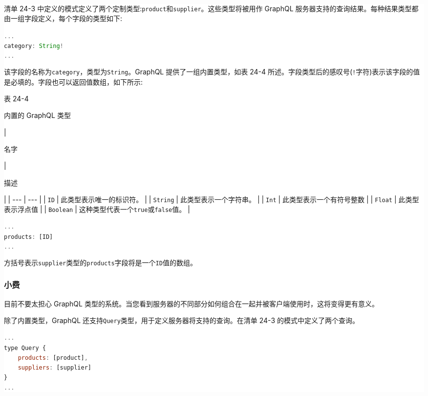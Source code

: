 清单 24-3 中定义的模式定义了两个定制类型:`product`和`supplier`。这些类型将被用作 GraphQL 服务器支持的查询结果。每种结果类型都由一组字段定义，每个字段的类型如下:

```jsx
...
category: String!
...

```

该字段的名称为`category`，类型为`String`。GraphQL 提供了一组内置类型，如表 24-4 所述。字段类型后的感叹号(`!`字符)表示该字段的值是必填的。字段也可以返回值数组，如下所示:

表 24-4

内置的 GraphQL 类型

<colgroup><col class="tcol1 align-left"> <col class="tcol2 align-left"></colgroup> 
| 

名字

 | 

描述

 |
| --- | --- |
| `ID` | 此类型表示唯一的标识符。 |
| `String` | 此类型表示一个字符串。 |
| `Int` | 此类型表示一个有符号整数 |
| `Float` | 此类型表示浮点值 |
| `Boolean` | 这种类型代表一个`true`或`false`值。 |

```jsx
...
products: [ID]
...

```

方括号表示`supplier`类型的`products`字段将是一个`ID`值的数组。

### 小费

目前不要太担心 GraphQL 类型的系统。当您看到服务器的不同部分如何组合在一起并被客户端使用时，这将变得更有意义。

除了内置类型，GraphQL 还支持`Query`类型，用于定义服务器将支持的查询。在清单 24-3 的模式中定义了两个查询。

```jsx
...
type Query {
    products: [product],
    suppliers: [supplier]
}
...

```
